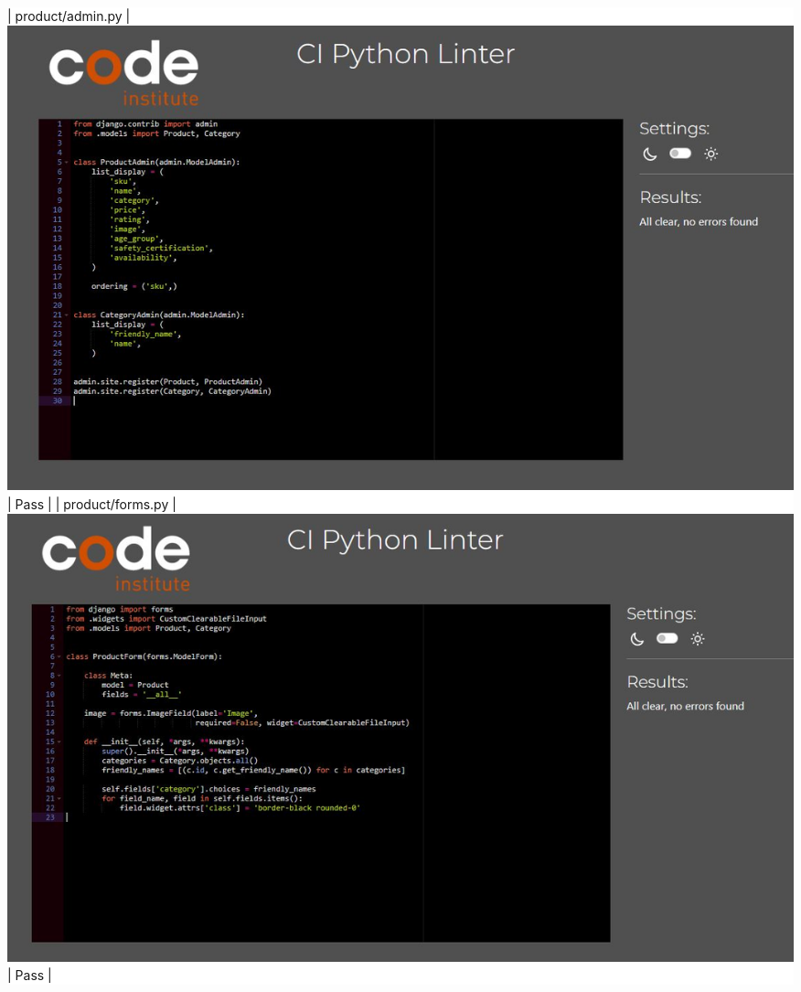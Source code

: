 | product/admin.py            | ![product-admin](documentation/validation/pep8/pep8productadmin.jpg)             | Pass                                   |
| product/forms.py            | ![product-forms](documentation/validation/pep8/pep8productforms.jpg)             | Pass                                   |